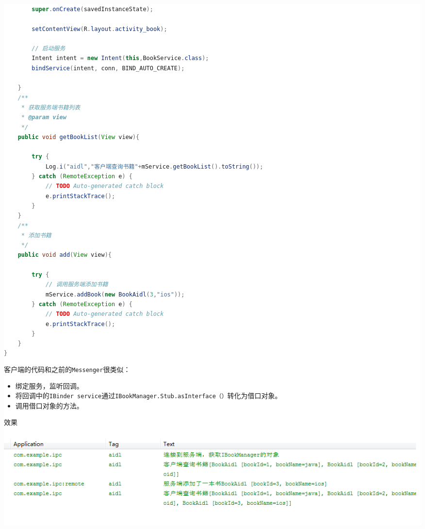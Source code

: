 ```java 
		super.onCreate(savedInstanceState);
		
		setContentView(R.layout.activity_book);
	
		// 启动服务
		Intent intent = new Intent(this,BookService.class);
		bindService(intent, conn, BIND_AUTO_CREATE);
		
	}
	/**
	 * 获取服务端书籍列表
	 * @param view
	 */
	public void getBookList(View view){
		
		try {
			Log.i("aidl","客户端查询书籍"+mService.getBookList().toString());
		} catch (RemoteException e) {
			// TODO Auto-generated catch block
			e.printStackTrace();
		}
	}
	/**
	 * 添加书籍
	 */
	public void add(View view){
		
		try {
			// 调用服务端添加书籍
			mService.addBook(new BookAidl(3,"ios"));
		} catch (RemoteException e) {
			// TODO Auto-generated catch block
			e.printStackTrace();
		}
	}
}
```

客户端的代码和之前的`Messenger`很类似：

- 绑定服务，监听回调。
- 将回调中的`IBinder service`通过`IBookManager.Stub.asInterface（）`转化为借口对象。
- 调用借口对象的方法。

效果

![](aidl.png)
